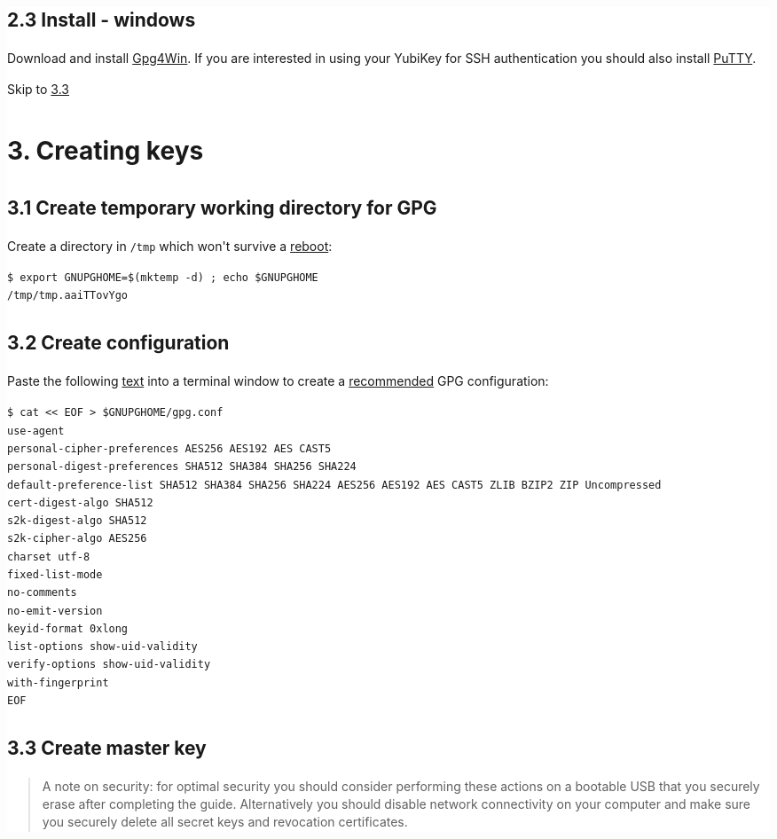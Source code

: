 ## 2.3 Install - windows

Download and install [Gpg4Win](https://www.gpg4win.org/). If you are interested in
using your YubiKey for SSH authentication you should also install [PuTTY](https://putty.org).

Skip to [3.3](#3.3-create-master-key)

# 3. Creating keys

## 3.1 Create temporary working directory for GPG

Create a directory in `/tmp` which won't survive a [reboot](https://serverfault.com/questions/377348/when-does-tmp-get-cleared):

```
$ export GNUPGHOME=$(mktemp -d) ; echo $GNUPGHOME
/tmp/tmp.aaiTTovYgo
```

## 3.2 Create configuration

Paste the following [text](https://stackoverflow.com/questions/2500436/how-does-cat-eof-work-in-bash) into a terminal window to create a [recommended](https://github.com/drduh/config/blob/master/gpg.conf) GPG configuration:

```
$ cat << EOF > $GNUPGHOME/gpg.conf
use-agent
personal-cipher-preferences AES256 AES192 AES CAST5
personal-digest-preferences SHA512 SHA384 SHA256 SHA224
default-preference-list SHA512 SHA384 SHA256 SHA224 AES256 AES192 AES CAST5 ZLIB BZIP2 ZIP Uncompressed
cert-digest-algo SHA512
s2k-digest-algo SHA512
s2k-cipher-algo AES256
charset utf-8
fixed-list-mode
no-comments
no-emit-version
keyid-format 0xlong
list-options show-uid-validity
verify-options show-uid-validity
with-fingerprint
EOF
```

## 3.3 Create master key

> A note on security: for optimal security you should consider performing these actions on a bootable USB that you securely erase after completing the guide. Alternatively you should disable network connectivity on your computer and make sure you securely delete all secret keys and revocation certificates.
